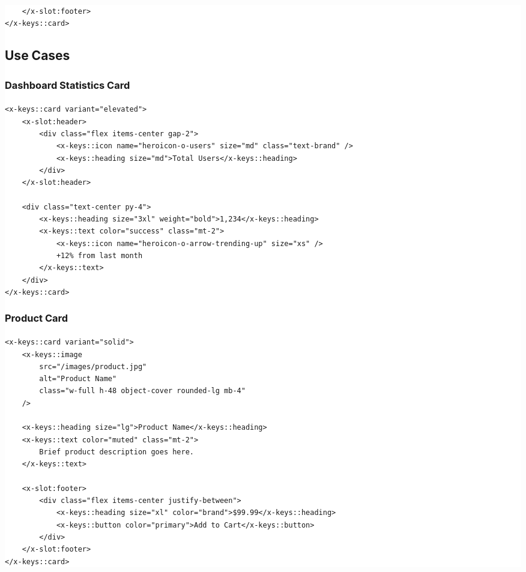 ```blade
    </x-slot:footer>
</x-keys::card>
```

## Use Cases

### Dashboard Statistics Card

```blade
<x-keys::card variant="elevated">
    <x-slot:header>
        <div class="flex items-center gap-2">
            <x-keys::icon name="heroicon-o-users" size="md" class="text-brand" />
            <x-keys::heading size="md">Total Users</x-keys::heading>
        </div>
    </x-slot:header>

    <div class="text-center py-4">
        <x-keys::heading size="3xl" weight="bold">1,234</x-keys::heading>
        <x-keys::text color="success" class="mt-2">
            <x-keys::icon name="heroicon-o-arrow-trending-up" size="xs" />
            +12% from last month
        </x-keys::text>
    </div>
</x-keys::card>
```

### Product Card

```blade
<x-keys::card variant="solid">
    <x-keys::image
        src="/images/product.jpg"
        alt="Product Name"
        class="w-full h-48 object-cover rounded-lg mb-4"
    />

    <x-keys::heading size="lg">Product Name</x-keys::heading>
    <x-keys::text color="muted" class="mt-2">
        Brief product description goes here.
    </x-keys::text>

    <x-slot:footer>
        <div class="flex items-center justify-between">
            <x-keys::heading size="xl" color="brand">$99.99</x-keys::heading>
            <x-keys::button color="primary">Add to Cart</x-keys::button>
        </div>
    </x-slot:footer>
</x-keys::card>
```
